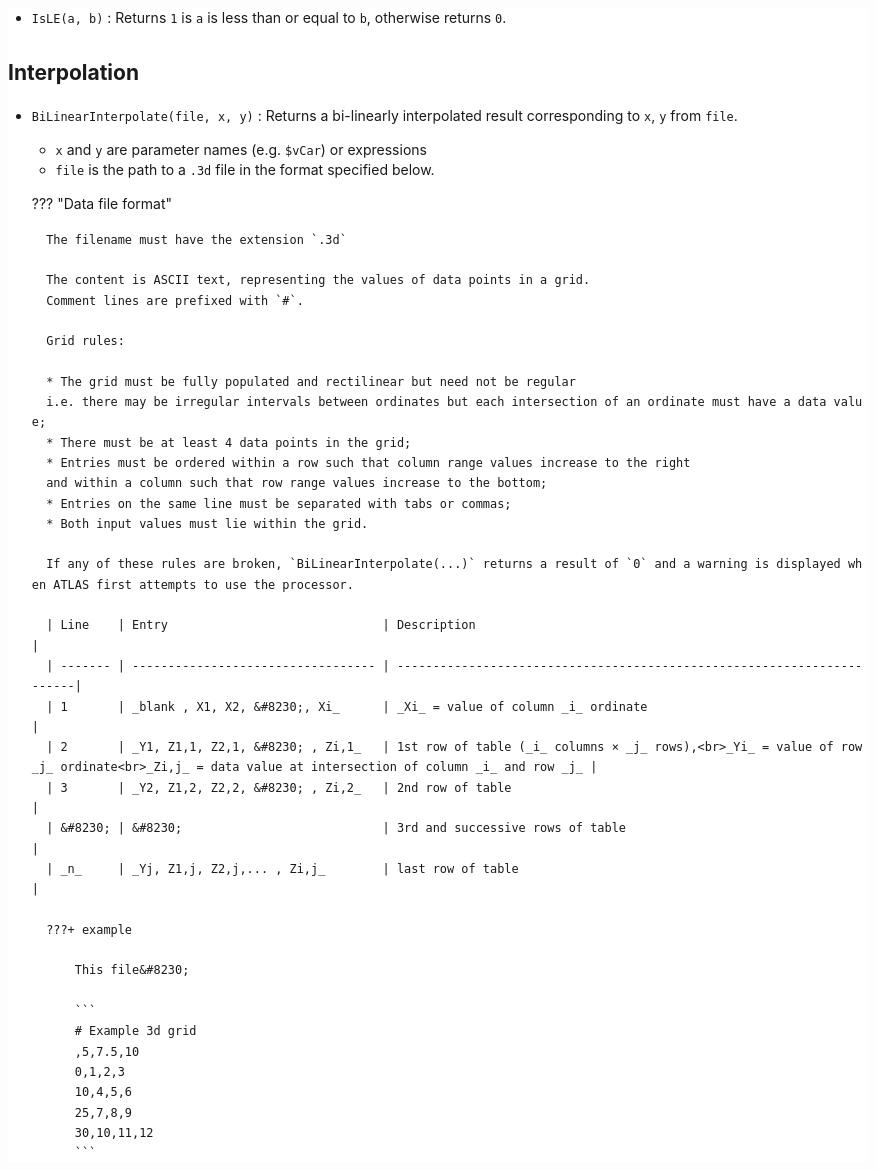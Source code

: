 *   `IsLE(a, b)`
:   Returns `1` is `a` is less than or equal to `b`, otherwise returns `0`.

## Interpolation

* `BiLinearInterpolate(file, x, y)`
:   Returns a bi-linearly interpolated result corresponding to `x`, `y` from `file`.

    * `x` and `y` are parameter names (e.g. `$vCar`) or expressions
    * `file` is the path to a `.3d` file in the format specified below.  

    ??? "Data file format"

        The filename must have the extension `.3d`

        The content is ASCII text, representing the values of data points in a grid.
        Comment lines are prefixed with `#`.

        Grid rules:

        * The grid must be fully populated and rectilinear but need not be regular  
        i.e. there may be irregular intervals between ordinates but each intersection of an ordinate must have a data value;
        * There must be at least 4 data points in the grid;
        * Entries must be ordered within a row such that column range values increase to the right   
        and within a column such that row range values increase to the bottom;
        * Entries on the same line must be separated with tabs or commas;
        * Both input values must lie within the grid.

        If any of these rules are broken, `BiLinearInterpolate(...)` returns a result of `0` and a warning is displayed when ATLAS first attempts to use the processor.

        | Line    | Entry                              | Description                                                            |
        | ------- | ---------------------------------- | -----------------------------------------------------------------------|
        | 1       | _blank , X1, X2, &#8230;, Xi_      | _Xi_ = value of column _i_ ordinate                                    |
        | 2       | _Y1, Z1,1, Z2,1, &#8230; , Zi,1_   | 1st row of table (_i_ columns × _j_ rows),<br>_Yi_ = value of row _j_ ordinate<br>_Zi,j_ = data value at intersection of column _i_ and row _j_ |
        | 3       | _Y2, Z1,2, Z2,2, &#8230; , Zi,2_   | 2nd row of table                                                       |
        | &#8230; | &#8230;                            | 3rd and successive rows of table                                       |                            
        | _n_     | _Yj, Z1,j, Z2,j,... , Zi,j_        | last row of table                                                      |

        ???+ example

            This file&#8230;

            ```
            # Example 3d grid
            ,5,7.5,10
            0,1,2,3
            10,4,5,6
            25,7,8,9
            30,10,11,12
            ```
